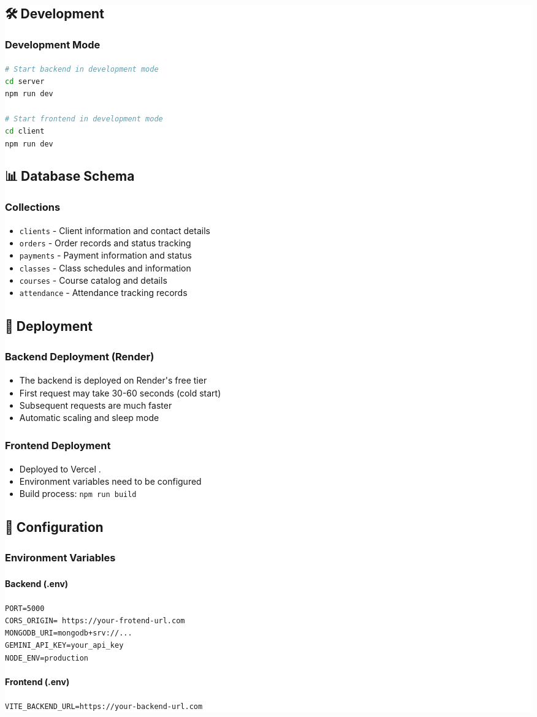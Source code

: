 ## 🛠️ Development 

### Development Mode
```bash
# Start backend in development mode
cd server
npm run dev

# Start frontend in development mode
cd client
npm run dev
```

## 📊 Database Schema

### Collections
- `clients` - Client information and contact details
- `orders` - Order records and status tracking
- `payments` - Payment information and status
- `classes` - Class schedules and information
- `courses` - Course catalog and details
- `attendance` - Attendance tracking records

## 🚀 Deployment

### Backend Deployment (Render)
- The backend is deployed on Render's free tier
- First request may take 30-60 seconds (cold start)
- Subsequent requests are much faster
- Automatic scaling and sleep mode

### Frontend Deployment
- Deployed to Vercel .
- Environment variables need to be configured
- Build process: `npm run build`

## 🔧 Configuration

### Environment Variables

#### Backend (.env)
```env
PORT=5000
CORS_ORIGIN= https://your-frotend-url.com
MONGODB_URI=mongodb+srv://...
GEMINI_API_KEY=your_api_key
NODE_ENV=production
```

#### Frontend (.env)
```env
VITE_BACKEND_URL=https://your-backend-url.com
```
